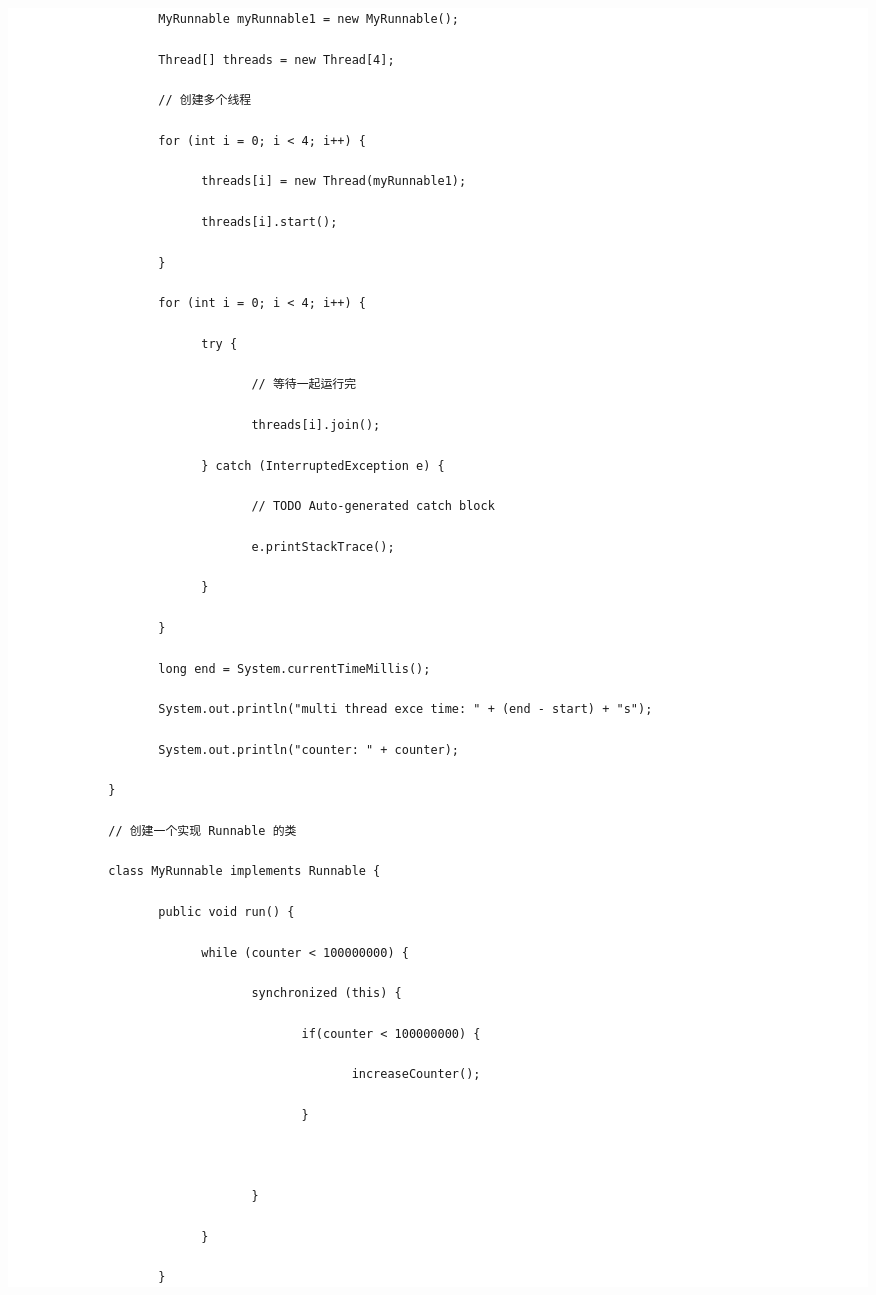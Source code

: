 ```
                     MyRunnable myRunnable1 = new MyRunnable();

                     Thread[] threads = new Thread[4];

                     // 创建多个线程

                     for (int i = 0; i < 4; i++) {

                           threads[i] = new Thread(myRunnable1);

                           threads[i].start();

                     }

                     for (int i = 0; i < 4; i++) {

                           try {

                                  // 等待一起运行完

                                  threads[i].join();

                           } catch (InterruptedException e) {

                                  // TODO Auto-generated catch block

                                  e.printStackTrace();

                           }

                     }

                     long end = System.currentTimeMillis();

                     System.out.println("multi thread exce time: " + (end - start) + "s");

                     System.out.println("counter: " + counter);

              }

              // 创建一个实现 Runnable 的类

              class MyRunnable implements Runnable {

                     public void run() {

                           while (counter < 100000000) {

                                  synchronized (this) {

                                         if(counter < 100000000) {

                                                increaseCounter();

                                         }

                                         

                                  }

                           }

                     }
```